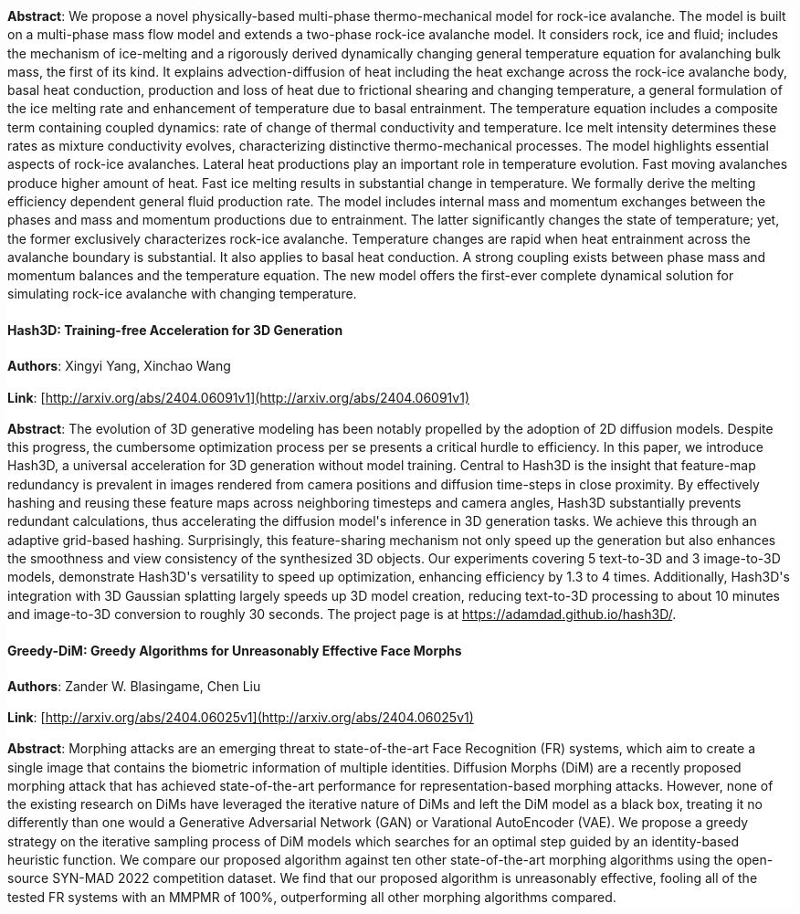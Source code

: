 **Abstract**: We propose a novel physically-based multi-phase thermo-mechanical model for rock-ice avalanche. The model is built on a multi-phase mass flow model and extends a two-phase rock-ice avalanche model. It considers rock, ice and fluid; includes the mechanism of ice-melting and a rigorously derived dynamically changing general temperature equation for avalanching bulk mass, the first of its kind. It explains advection-diffusion of heat including the heat exchange across the rock-ice avalanche body, basal heat conduction, production and loss of heat due to frictional shearing and changing temperature, a general formulation of the ice melting rate and enhancement of temperature due to basal entrainment. The temperature equation includes a composite term containing coupled dynamics: rate of change of thermal conductivity and temperature. Ice melt intensity determines these rates as mixture conductivity evolves, characterizing distinctive thermo-mechanical processes. The model highlights essential aspects of rock-ice avalanches. Lateral heat productions play an important role in temperature evolution. Fast moving avalanches produce higher amount of heat. Fast ice melting results in substantial change in temperature. We formally derive the melting efficiency dependent general fluid production rate. The model includes internal mass and momentum exchanges between the phases and mass and momentum productions due to entrainment. The latter significantly changes the state of temperature; yet, the former exclusively characterizes rock-ice avalanche. Temperature changes are rapid when heat entrainment across the avalanche boundary is substantial. It also applies to basal heat conduction. A strong coupling exists between phase mass and momentum balances and the temperature equation. The new model offers the first-ever complete dynamical solution for simulating rock-ice avalanche with changing temperature.

#### Hash3D: Training-free Acceleration for 3D Generation
**Authors**: Xingyi Yang, Xinchao Wang

**Link**: [http://arxiv.org/abs/2404.06091v1](http://arxiv.org/abs/2404.06091v1)

**Abstract**: The evolution of 3D generative modeling has been notably propelled by the adoption of 2D diffusion models. Despite this progress, the cumbersome optimization process per se presents a critical hurdle to efficiency. In this paper, we introduce Hash3D, a universal acceleration for 3D generation without model training. Central to Hash3D is the insight that feature-map redundancy is prevalent in images rendered from camera positions and diffusion time-steps in close proximity. By effectively hashing and reusing these feature maps across neighboring timesteps and camera angles, Hash3D substantially prevents redundant calculations, thus accelerating the diffusion model's inference in 3D generation tasks. We achieve this through an adaptive grid-based hashing. Surprisingly, this feature-sharing mechanism not only speed up the generation but also enhances the smoothness and view consistency of the synthesized 3D objects. Our experiments covering 5 text-to-3D and 3 image-to-3D models, demonstrate Hash3D's versatility to speed up optimization, enhancing efficiency by 1.3 to 4 times. Additionally, Hash3D's integration with 3D Gaussian splatting largely speeds up 3D model creation, reducing text-to-3D processing to about 10 minutes and image-to-3D conversion to roughly 30 seconds. The project page is at https://adamdad.github.io/hash3D/.

#### Greedy-DiM: Greedy Algorithms for Unreasonably Effective Face Morphs
**Authors**: Zander W. Blasingame, Chen Liu

**Link**: [http://arxiv.org/abs/2404.06025v1](http://arxiv.org/abs/2404.06025v1)

**Abstract**: Morphing attacks are an emerging threat to state-of-the-art Face Recognition (FR) systems, which aim to create a single image that contains the biometric information of multiple identities. Diffusion Morphs (DiM) are a recently proposed morphing attack that has achieved state-of-the-art performance for representation-based morphing attacks. However, none of the existing research on DiMs have leveraged the iterative nature of DiMs and left the DiM model as a black box, treating it no differently than one would a Generative Adversarial Network (GAN) or Varational AutoEncoder (VAE). We propose a greedy strategy on the iterative sampling process of DiM models which searches for an optimal step guided by an identity-based heuristic function. We compare our proposed algorithm against ten other state-of-the-art morphing algorithms using the open-source SYN-MAD 2022 competition dataset. We find that our proposed algorithm is unreasonably effective, fooling all of the tested FR systems with an MMPMR of 100%, outperforming all other morphing algorithms compared.
